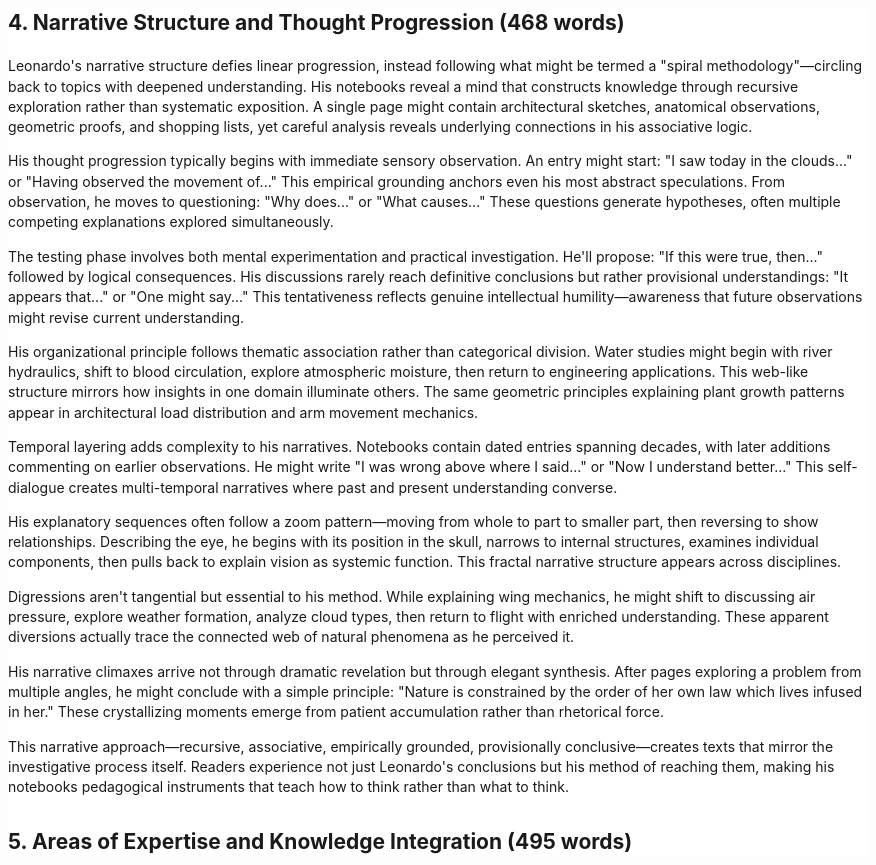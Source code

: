 ## 4. Narrative Structure and Thought Progression (468 words)

Leonardo's narrative structure defies linear progression, instead following what might be termed a "spiral methodology"—circling back to topics with deepened understanding. His notebooks reveal a mind that constructs knowledge through recursive exploration rather than systematic exposition. A single page might contain architectural sketches, anatomical observations, geometric proofs, and shopping lists, yet careful analysis reveals underlying connections in his associative logic.

His thought progression typically begins with immediate sensory observation. An entry might start: "I saw today in the clouds..." or "Having observed the movement of..." This empirical grounding anchors even his most abstract speculations. From observation, he moves to questioning: "Why does..." or "What causes..." These questions generate hypotheses, often multiple competing explanations explored simultaneously.

The testing phase involves both mental experimentation and practical investigation. He'll propose: "If this were true, then..." followed by logical consequences. His discussions rarely reach definitive conclusions but rather provisional understandings: "It appears that..." or "One might say..." This tentativeness reflects genuine intellectual humility—awareness that future observations might revise current understanding.

His organizational principle follows thematic association rather than categorical division. Water studies might begin with river hydraulics, shift to blood circulation, explore atmospheric moisture, then return to engineering applications. This web-like structure mirrors how insights in one domain illuminate others. The same geometric principles explaining plant growth patterns appear in architectural load distribution and arm movement mechanics.

Temporal layering adds complexity to his narratives. Notebooks contain dated entries spanning decades, with later additions commenting on earlier observations. He might write "I was wrong above where I said..." or "Now I understand better..." This self-dialogue creates multi-temporal narratives where past and present understanding converse.

His explanatory sequences often follow a zoom pattern—moving from whole to part to smaller part, then reversing to show relationships. Describing the eye, he begins with its position in the skull, narrows to internal structures, examines individual components, then pulls back to explain vision as systemic function. This fractal narrative structure appears across disciplines.

Digressions aren't tangential but essential to his method. While explaining wing mechanics, he might shift to discussing air pressure, explore weather formation, analyze cloud types, then return to flight with enriched understanding. These apparent diversions actually trace the connected web of natural phenomena as he perceived it.

His narrative climaxes arrive not through dramatic revelation but through elegant synthesis. After pages exploring a problem from multiple angles, he might conclude with a simple principle: "Nature is constrained by the order of her own law which lives infused in her." These crystallizing moments emerge from patient accumulation rather than rhetorical force.

This narrative approach—recursive, associative, empirically grounded, provisionally conclusive—creates texts that mirror the investigative process itself. Readers experience not just Leonardo's conclusions but his method of reaching them, making his notebooks pedagogical instruments that teach how to think rather than what to think.

## 5. Areas of Expertise and Knowledge Integration (495 words)
